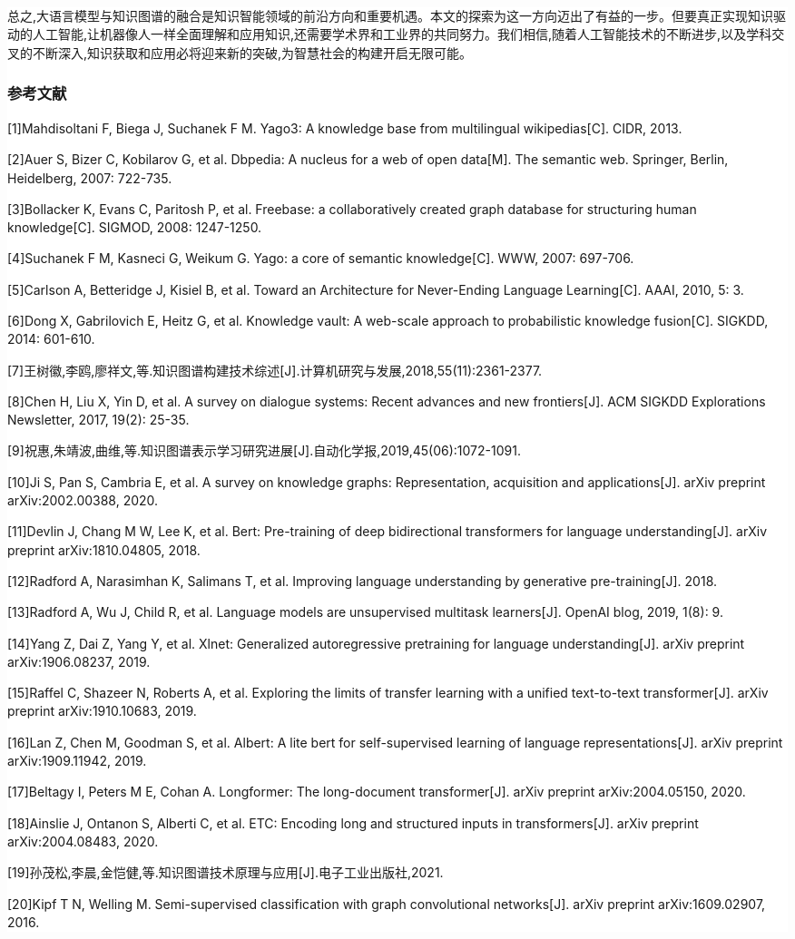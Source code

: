 总之,大语言模型与知识图谱的融合是知识智能领域的前沿方向和重要机遇。本文的探索为这一方向迈出了有益的一步。但要真正实现知识驱动的人工智能,让机器像人一样全面理解和应用知识,还需要学术界和工业界的共同努力。我们相信,随着人工智能技术的不断进步,以及学科交叉的不断深入,知识获取和应用必将迎来新的突破,为智慧社会的构建开启无限可能。

### 参考文献

[1]Mahdisoltani F, Biega J, Suchanek F M. Yago3: A knowledge base from multilingual wikipedias[C]. CIDR, 2013.

[2]Auer S, Bizer C, Kobilarov G, et al. Dbpedia: A nucleus for a web of open data[M]. The semantic web. Springer, Berlin, Heidelberg, 2007: 722-735.

[3]Bollacker K, Evans C, Paritosh P, et al. Freebase: a collaboratively created graph database for structuring human knowledge[C]. SIGMOD, 2008: 1247-1250.

[4]Suchanek F M, Kasneci G, Weikum G. Yago: a core of semantic knowledge[C]. WWW, 2007: 697-706.

[5]Carlson A, Betteridge J, Kisiel B, et al. Toward an Architecture for Never-Ending Language Learning[C]. AAAI, 2010, 5: 3.

[6]Dong X, Gabrilovich E, Heitz G, et al. Knowledge vault: A web-scale approach to probabilistic knowledge fusion[C]. SIGKDD, 2014: 601-610.

[7]王树徽,李鸥,廖祥文,等.知识图谱构建技术综述[J].计算机研究与发展,2018,55(11):2361-2377.

[8]Chen H, Liu X, Yin D, et al. A survey on dialogue systems: Recent advances and new frontiers[J]. ACM SIGKDD Explorations Newsletter, 2017, 19(2): 25-35.

[9]祝惠,朱靖波,曲维,等.知识图谱表示学习研究进展[J].自动化学报,2019,45(06):1072-1091.

[10]Ji S, Pan S, Cambria E, et al. A survey on knowledge graphs: Representation, acquisition and applications[J]. arXiv preprint arXiv:2002.00388, 2020.

[11]Devlin J, Chang M W, Lee K, et al. Bert: Pre-training of deep bidirectional transformers for language understanding[J]. arXiv preprint arXiv:1810.04805, 2018.

[12]Radford A, Narasimhan K, Salimans T, et al. Improving language understanding by generative pre-training[J]. 2018.

[13]Radford A, Wu J, Child R, et al. Language models are unsupervised multitask learners[J]. OpenAI blog, 2019, 1(8): 9.

[14]Yang Z, Dai Z, Yang Y, et al. Xlnet: Generalized autoregressive pretraining for language understanding[J]. arXiv preprint arXiv:1906.08237, 2019.

[15]Raffel C, Shazeer N, Roberts A, et al. Exploring the limits of transfer learning with a unified text-to-text transformer[J]. arXiv preprint arXiv:1910.10683, 2019.

[16]Lan Z, Chen M, Goodman S, et al. Albert: A lite bert for self-supervised learning of language representations[J]. arXiv preprint arXiv:1909.11942, 2019.

[17]Beltagy I, Peters M E, Cohan A. Longformer: The long-document transformer[J]. arXiv preprint arXiv:2004.05150, 2020.

[18]Ainslie J, Ontanon S, Alberti C, et al. ETC: Encoding long and structured inputs in transformers[J]. arXiv preprint arXiv:2004.08483, 2020.

[19]孙茂松,李晨,金恺健,等.知识图谱技术原理与应用[J].电子工业出版社,2021.

[20]Kipf T N, Welling M. Semi-supervised classification with graph convolutional networks[J]. arXiv preprint arXiv:1609.02907, 2016.
